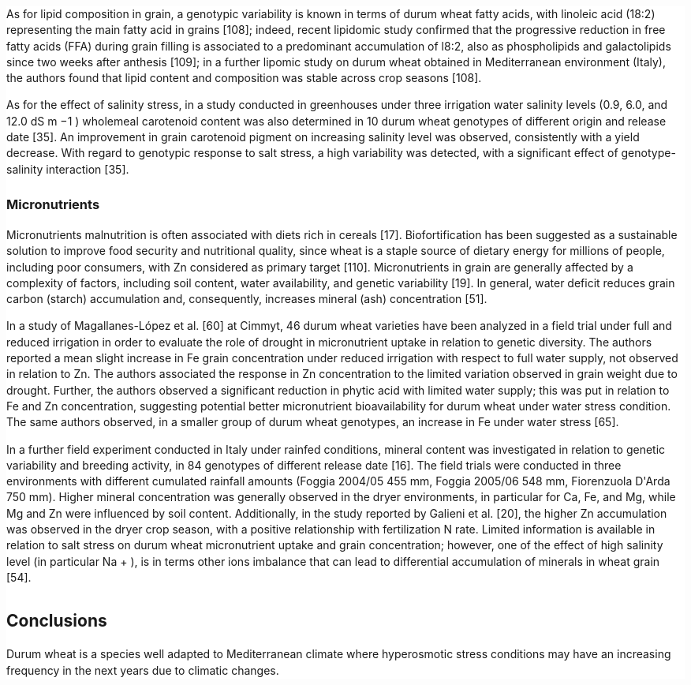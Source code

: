 As for lipid composition in grain, a genotypic variability is known in terms of durum wheat fatty acids, with linoleic acid (18:2) representing the main fatty acid in grains [108]; indeed, recent lipidomic study confirmed that the progressive reduction in free fatty acids (FFA) during grain filling is associated to a predominant accumulation of l8:2, also as phospholipids and galactolipids since two weeks after anthesis [109]; in a further lipomic study on durum wheat obtained in Mediterranean environment (Italy), the authors found that lipid content and composition was stable across crop seasons [108].

As for the effect of salinity stress, in a study conducted in greenhouses under three irrigation water salinity levels (0.9, 6.0, and 12.0 dS m −1 ) wholemeal carotenoid content was also determined in 10 durum wheat genotypes of different origin and release date [35]. An improvement in grain carotenoid pigment on increasing salinity level was observed, consistently with a yield decrease. With regard to genotypic response to salt stress, a high variability was detected, with a significant effect of genotype-salinity interaction [35].


### Micronutrients

Micronutrients malnutrition is often associated with diets rich in cereals [17]. Biofortification has been suggested as a sustainable solution to improve food security and nutritional quality, since wheat is a staple source of dietary energy for millions of people, including poor consumers, with Zn considered as primary target [110]. Micronutrients in grain are generally affected by a complexity of factors, including soil content, water availability, and genetic variability [19]. In general, water deficit reduces grain carbon (starch) accumulation and, consequently, increases mineral (ash) concentration [51].

In a study of Magallanes-López et al. [60] at Cimmyt, 46 durum wheat varieties have been analyzed in a field trial under full and reduced irrigation in order to evaluate the role of drought in micronutrient uptake in relation to genetic diversity. The authors reported a mean slight increase in Fe grain concentration under reduced irrigation with respect to full water supply, not observed in relation to Zn. The authors associated the response in Zn concentration to the limited variation observed in grain weight due to drought. Further, the authors observed a significant reduction in phytic acid with limited water supply; this was put in relation to Fe and Zn concentration, suggesting potential better micronutrient bioavailability for durum wheat under water stress condition. The same authors observed, in a smaller group of durum wheat genotypes, an increase in Fe under water stress [65].

In a further field experiment conducted in Italy under rainfed conditions, mineral content was investigated in relation to genetic variability and breeding activity, in 84 genotypes of different release date [16]. The field trials were conducted in three environments with different cumulated rainfall amounts (Foggia 2004/05 455 mm, Foggia 2005/06 548 mm, Fiorenzuola D'Arda 750 mm). Higher mineral concentration was generally observed in the dryer environments, in particular for Ca, Fe, and Mg, while Mg and Zn were influenced by soil content. Additionally, in the study reported by Galieni et al. [20], the higher Zn accumulation was observed in the dryer crop season, with a positive relationship with fertilization N rate. Limited information is available in relation to salt stress on durum wheat micronutrient uptake and grain concentration; however, one of the effect of high salinity level (in particular Na + ), is in terms other ions imbalance that can lead to differential accumulation of minerals in wheat grain [54].


## Conclusions

Durum wheat is a species well adapted to Mediterranean climate where hyperosmotic stress conditions may have an increasing frequency in the next years due to climatic changes.
